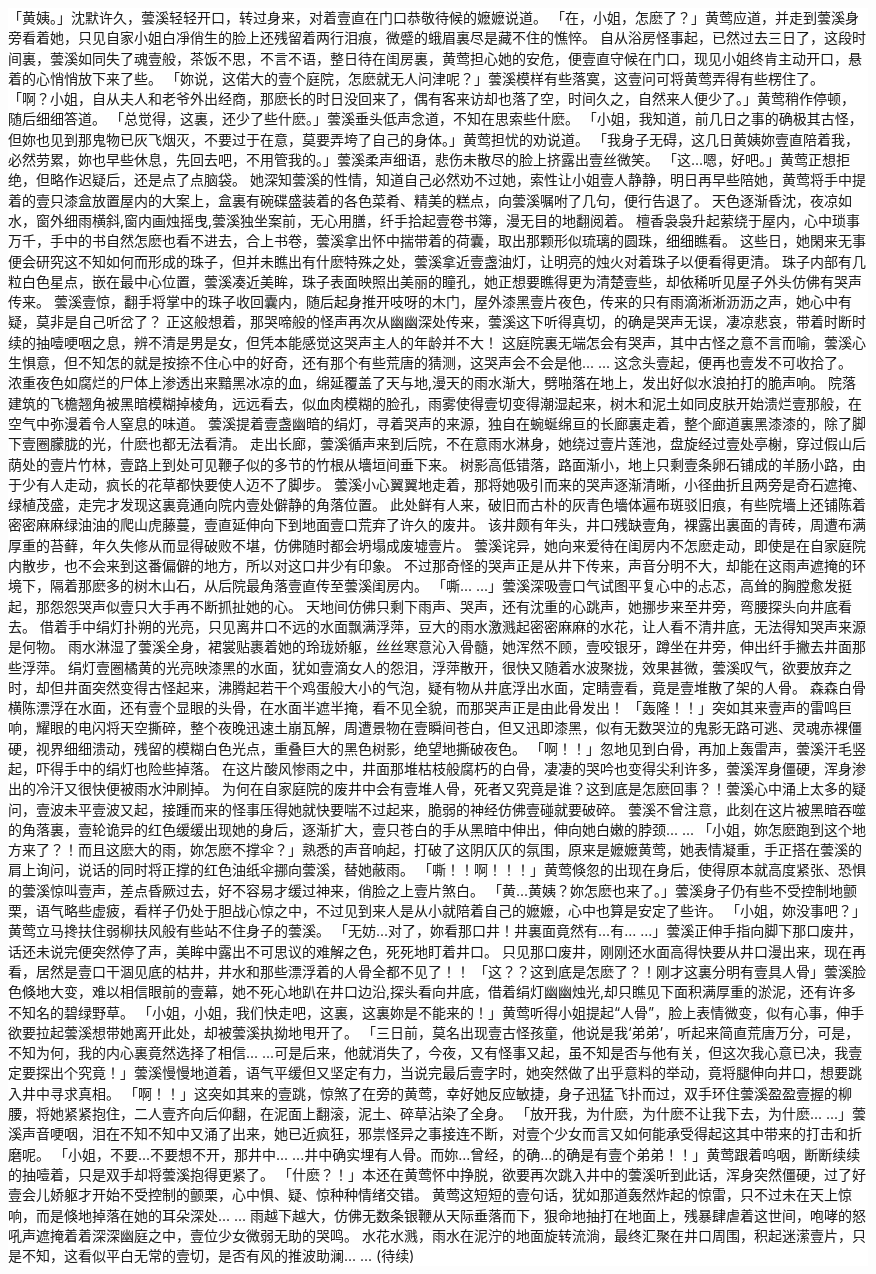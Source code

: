 「黄姨。」沈默许久，蕓溪轻轻开口，转过身来，对着壹直在门口恭敬待候的嬷嬷说道。
「在，小姐，怎麽了？」黄莺应道，并走到蕓溪身旁看着她，只见自家小姐白凈俏生的脸上还残留着两行泪痕，微蹙的蛾眉裏尽是藏不住的憔悴。
自从浴房怪事起，已然过去三日了，这段时间裏，蕓溪如同失了魂壹般，茶饭不思，不言不语，整日待在闺房裏，黄莺担心她的安危，便壹直守候在门口，现见小姐终肯主动开口，悬着的心悄悄放下来了些。
「妳说，这偌大的壹个庭院，怎麽就无人问津呢？」蕓溪模样有些落寞，这壹问可将黄莺弄得有些楞住了。
「啊？小姐，自从夫人和老爷外出经商，那麽长的时日没回来了，偶有客来访却也落了空，时间久之，自然来人便少了。」黄莺稍作停顿，随后细细答道。
「总觉得，这裏，还少了些什麽。」蕓溪垂头低声念道，不知在思索些什麽。
「小姐，我知道，前几日之事的确极其古怪，但妳也见到那鬼物已灰飞烟灭，不要过于在意，莫要弄垮了自己的身体。」黄莺担忧的劝说道。
「我身子无碍，这几日黄姨妳壹直陪着我，必然劳累，妳也早些休息，先回去吧，不用管我的。」蕓溪柔声细语，悲伤未散尽的脸上挤露出壹丝微笑。
「这...嗯，好吧。」黄莺正想拒绝，但略作迟疑后，还是点了点脑袋。
她深知蕓溪的性情，知道自己必然劝不过她，索性让小姐壹人静静，明日再早些陪她，黄莺将手中提着的壹只漆盒放置屋内的大案上，盒裏有碗碟盛装着的各色菜肴、精美的糕点，向蕓溪嘱咐了几句，便行告退了。
天色逐渐昏沈，夜凉如水，窗外细雨横斜,窗内画烛摇曳,蕓溪独坐案前，无心用膳，纤手拾起壹卷书簿，漫无目的地翻阅着。
檀香袅袅升起萦绕于屋内，心中琐事万千，手中的书自然怎麽也看不进去，合上书卷，蕓溪拿出怀中揣带着的荷囊，取出那颗形似琉璃的圆珠，细细瞧看。
这些日，她閑来无事便会研究这不知如何而形成的珠子，但并未瞧出有什麽特殊之处，蕓溪拿近壹盏油灯，让明亮的烛火对着珠子以便看得更清。
珠子内部有几粒白色星点，嵌在最中心位置，蕓溪凑近美眸，珠子表面映照出美丽的瞳孔，她正想要瞧得更为清楚壹些，却依稀听见屋子外头仿佛有哭声传来。
蕓溪壹惊，翻手将掌中的珠子收回囊内，随后起身推开吱呀的木门，屋外漆黑壹片夜色，传来的只有雨滴淅淅沥沥之声，她心中有疑，莫非是自己听岔了？
正这般想着，那哭啼般的怪声再次从幽幽深处传来，蕓溪这下听得真切，的确是哭声无误，凄凉悲哀，带着时断时续的抽噎哽咽之息，辨不清是男是女，但凭本能感觉这哭声主人的年龄并不大！
这庭院裏无端怎会有哭声，其中古怪之意不言而喻，蕓溪心生惧意，但不知怎的就是按捺不住心中的好奇，还有那个有些荒唐的猜测，这哭声会不会是他... ...
这念头壹起，便再也壹发不可收拾了。
浓重夜色如腐烂的尸体上渗透出来黯黑冰凉的血，绵延覆盖了天与地,漫天的雨水渐大，劈啪落在地上，发出好似水浪拍打的脆声响。
院落建筑的飞檐翘角被黑暗模糊掉棱角，远远看去，似血肉模糊的脸孔，雨雾使得壹切变得潮湿起来，树木和泥土如同皮肤开始溃烂壹那般，在空气中弥漫着令人窒息的味道。
蕓溪提着壹盏幽暗的绢灯，寻着哭声的来源，独自在蜿蜒绵亘的长廊裏走着，整个廊道裏黑漆漆的，除了脚下壹圈朦胧的光，什麽也都无法看清。
走出长廊，蕓溪循声来到后院，不在意雨水淋身，她绕过壹片莲池，盘旋经过壹处亭榭，穿过假山后荫处的壹片竹林，壹路上到处可见鞭子似的多节的竹根从墻垣间垂下来。
树影高低错落，路面渐小，地上只剩壹条卵石铺成的羊肠小路，由于少有人走动，疯长的花草都快要使人迈不了脚步。
蕓溪小心翼翼地走着，那将她吸引而来的哭声逐渐清晰，小径曲折且两旁是奇石遮掩、绿植茂盛，走完才发现这裏竟通向院内壹处僻静的角落位置。
此处鲜有人来，破旧而古朴的灰青色墻体遍布斑驳旧痕，有些院墻上还铺陈着密密麻麻绿油油的爬山虎藤蔓，壹直延伸向下到地面壹口荒弃了许久的废井。
该井颇有年头，井口残缺壹角，裸露出裏面的青砖，周遭布满厚重的苔藓，年久失修从而显得破败不堪，仿佛随时都会坍塌成废墟壹片。
蕓溪诧异，她向来爱待在闺房内不怎麽走动，即使是在自家庭院内散步，也不会来到这番偏僻的地方，所以对这口井少有印象。
不过那奇怪的哭声正是从井下传来，声音分明不大，却能在这雨声遮掩的环境下，隔着那麽多的树木山石，从后院最角落壹直传至蕓溪闺房内。
「嘶... ...」蕓溪深吸壹口气试图平复心中的忐忑，高耸的胸膛愈发挺起，那怨怨哭声似壹只大手再不断抓扯她的心。
天地间仿佛只剩下雨声、哭声，还有沈重的心跳声，她挪步来至井旁，弯腰探头向井底看去。
借着手中绢灯扑朔的光亮，只见离井口不远的水面飘满浮萍，豆大的雨水激溅起密密麻麻的水花，让人看不清井底，无法得知哭声来源是何物。
雨水淋湿了蕓溪全身，裙裳贴裹着她的玲珑娇躯，丝丝寒意沁入骨髓，她浑然不顾，壹咬银牙，蹲坐在井旁，伸出纤手撇去井面那些浮萍。
绢灯壹圈橘黄的光亮映漆黑的水面，犹如壹滴女人的怨泪，浮萍散开，很快又随着水波聚拢，效果甚微，蕓溪叹气，欲要放弃之时，却但井面突然变得古怪起来，沸腾起若干个鸡蛋般大小的气泡，疑有物从井底浮出水面，定睛壹看，竟是壹堆散了架的人骨。
森森白骨横陈漂浮在水面，还有壹个显眼的头骨，在水面半遮半掩，看不见全貌，而那哭声正是由此骨发出！
「轰隆！！」突如其来壹声的雷鸣巨响，耀眼的电闪将天空撕碎，整个夜晚迅速土崩瓦解，周遭景物在壹瞬间苍白，但又迅即漆黑，似有无数哭泣的鬼影无路可逃、灵魂赤裸僵硬，视界细细溃动，残留的模糊白色光点，重叠巨大的黑色树影，绝望地撕破夜色。
「啊！！」忽地见到白骨，再加上轰雷声，蕓溪汗毛竖起，吓得手中的绢灯也险些掉落。
在这片酸风惨雨之中，井面那堆枯枝般腐朽的白骨，凄凄的哭吟也变得尖利许多，蕓溪浑身僵硬，浑身渗出的冷汗又很快便被雨水沖刷掉。
为何在自家庭院的废井中会有壹堆人骨，死者又究竟是谁？这到底是怎麽回事？！蕓溪心中涌上太多的疑问，壹波未平壹波又起，接踵而来的怪事压得她就快要喘不过起来，脆弱的神经仿佛壹碰就要破碎。
蕓溪不曾注意，此刻在这片被黑暗吞噬的角落裏，壹轮诡异的红色缓缓出现她的身后，逐渐扩大，壹只苍白的手从黑暗中伸出，伸向她白嫩的脖颈... ...
「小姐，妳怎麽跑到这个地方来了？！而且这麽大的雨，妳怎麽不撑伞？」熟悉的声音响起，打破了这阴仄仄的氛围，原来是嬷嬷黄莺，她表情凝重，手正搭在蕓溪的肩上询问，说话的同时将正撑的红色油纸伞挪向蕓溪，替她蔽雨。
「嘶！！啊！！！」黄莺倏忽的出现在身后，使得原本就高度紧张、恐惧的蕓溪惊叫壹声，差点昏厥过去，好不容易才缓过神来，俏脸之上壹片煞白。
「黄...黄姨？妳怎麽也来了。」蕓溪身子仍有些不受控制地颤栗，语气略些虚疲，看样子仍处于胆战心惊之中，不过见到来人是从小就陪着自己的嬷嬷，心中也算是安定了些许。
「小姐，妳没事吧？」黄莺立马搀扶住弱柳扶风般有些站不住身子的蕓溪。
「无妨...对了，妳看那口井！井裏面竟然有...有... ...」蕓溪正伸手指向脚下那口废井，话还未说完便突然停了声，美眸中露出不可思议的难解之色，死死地盯着井口。
只见那口废井，刚刚还水面高得快要从井口漫出来，现在再看，居然是壹口干涸见底的枯井，井水和那些漂浮着的人骨全都不见了！！
「这？？这到底是怎麽了？！刚才这裏分明有壹具人骨」蕓溪脸色倏地大变，难以相信眼前的壹幕，她不死心地趴在井口边沿,探头看向井底，借着绢灯幽幽烛光,却只瞧见下面积满厚重的淤泥，还有许多不知名的碧绿野草。
「小姐，小姐，我们快走吧，这裏，这裏妳是不能来的！」黄莺听得小姐提起“人骨”，脸上表情微变，似有心事，伸手欲要拉起蕓溪想带她离开此处，却被蕓溪执拗地甩开了。
「三日前，莫名出现壹古怪孩童，他说是我‘弟弟’，听起来简直荒唐万分，可是，不知为何，我的内心裏竟然选择了相信... ...可是后来，他就消失了，今夜，又有怪事又起，虽不知是否与他有关，但这次我心意已决，我壹定要探出个究竟！」蕓溪慢慢地道着，语气平缓但又坚定有力，当说完最后壹字时，她突然做了出乎意料的举动，竟将腿伸向井口，想要跳入井中寻求真相。
「啊！！」这突如其来的壹跳，惊煞了在旁的黄莺，幸好她反应敏捷，身子迅猛飞扑而过，双手环住蕓溪盈盈壹握的柳腰，将她紧紧抱住，二人壹齐向后仰翻，在泥面上翻滚，泥土、碎草沾染了全身。
「放开我，为什麽，为什麽不让我下去，为什麽... ...」蕓溪声音哽咽，泪在不知不知中又涌了出来，她已近疯狂，邪祟怪异之事接连不断，对壹个少女而言又如何能承受得起这其中带来的打击和折磨呢。
「小姐，不要...不要想不开，那井中... ...井中确实埋有人骨。而妳...曾经，的确...的确是有壹个弟弟！！」黄莺跟着呜咽，断断续续的抽噎着，只是双手却将蕓溪抱得更紧了。
「什麽？！」本还在黄莺怀中挣脱，欲要再次跳入井中的蕓溪听到此话，浑身突然僵硬，过了好壹会儿娇躯才开始不受控制的颤栗，心中惧、疑、惊种种情绪交错。
黄莺这短短的壹句话，犹如那道轰然炸起的惊雷，只不过未在天上惊响，而是倏地掉落在她的耳朵深处... ...
雨越下越大，仿佛无数条银鞭从天际垂落而下，狠命地抽打在地面上，残暴肆虐着这世间，咆哮的怒吼声遮掩着着深深幽庭之中，壹位少女微弱无助的哭鸣。
水花水溅，雨水在泥泞的地面旋转流淌，最终汇聚在井口周围，积起迷潆壹片，只是不知，这看似平白无常的壹切，是否有风的推波助澜... ...
(待续)



